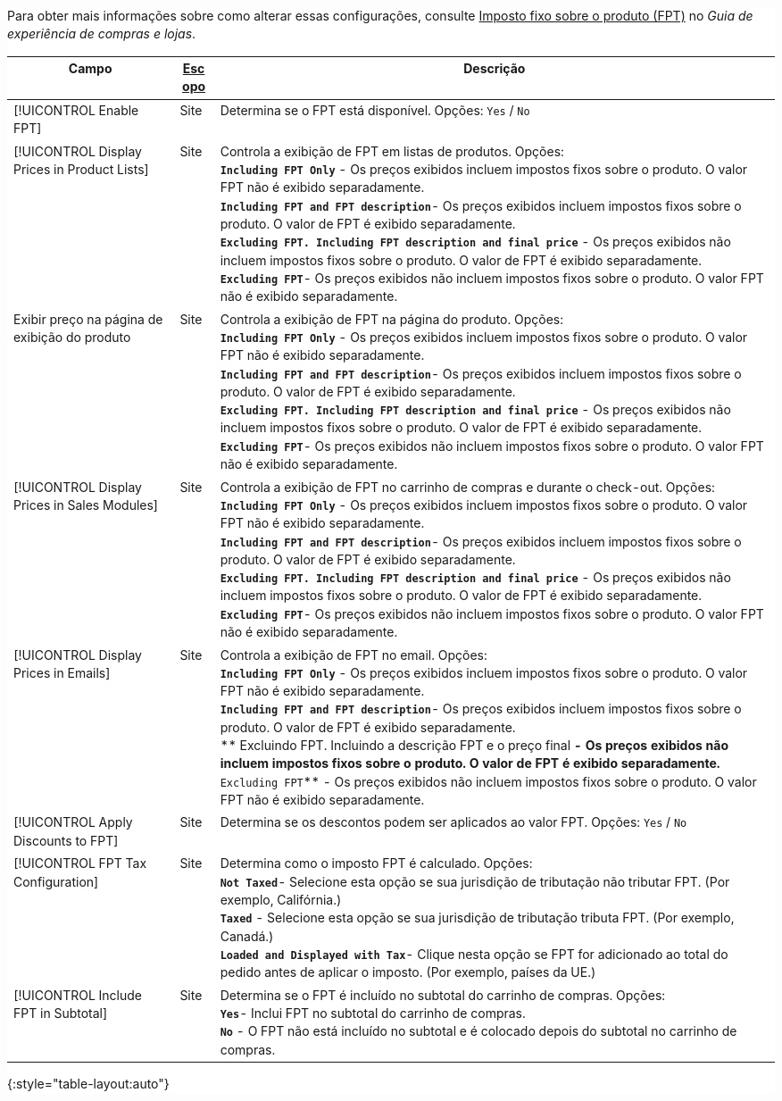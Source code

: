 Para obter mais informações sobre como alterar essas configurações, consulte [Imposto fixo sobre o produto (FPT)](../../stores-purchase/fixed-product-tax.md) no _Guia de experiência de compras e lojas_.

| Campo | [Escopo](../../getting-started/websites-stores-views.md#scope-settings) | Descrição |
|--- |--- |--- |
| [!UICONTROL Enable FPT] | Site | Determina se o FPT está disponível. Opções: `Yes` / `No` |
| [!UICONTROL Display Prices in Product Lists] | Site | Controla a exibição de FPT em listas de produtos. Opções:<br/> **`Including FPT Only`** - Os preços exibidos incluem impostos fixos sobre o produto. O valor FPT não é exibido separadamente.<br/>**`Including FPT and FPT description`**- Os preços exibidos incluem impostos fixos sobre o produto. O valor de FPT é exibido separadamente.<br/>**`Excluding FPT. Including FPT description and final price`** - Os preços exibidos não incluem impostos fixos sobre o produto. O valor de FPT é exibido separadamente.<br/>**`Excluding FPT`**- Os preços exibidos não incluem impostos fixos sobre o produto. O valor FPT não é exibido separadamente. |
| Exibir preço na página de exibição do produto | Site | Controla a exibição de FPT na página do produto. Opções:<br/> **`Including FPT Only`** - Os preços exibidos incluem impostos fixos sobre o produto. O valor FPT não é exibido separadamente.<br/>**`Including FPT and FPT description`**- Os preços exibidos incluem impostos fixos sobre o produto. O valor de FPT é exibido separadamente.<br/>**`Excluding FPT. Including FPT description and final price`** - Os preços exibidos não incluem impostos fixos sobre o produto. O valor de FPT é exibido separadamente.<br/>**`Excluding FPT`**- Os preços exibidos não incluem impostos fixos sobre o produto. O valor FPT não é exibido separadamente. |
| [!UICONTROL Display Prices in Sales Modules] | Site | Controla a exibição de FPT no carrinho de compras e durante o check-out. Opções:<br/> **`Including FPT Only`** - Os preços exibidos incluem impostos fixos sobre o produto. O valor FPT não é exibido separadamente.<br/>**`Including FPT and FPT description`**- Os preços exibidos incluem impostos fixos sobre o produto. O valor de FPT é exibido separadamente.<br/>**`Excluding FPT. Including FPT description and final price`** - Os preços exibidos não incluem impostos fixos sobre o produto. O valor de FPT é exibido separadamente.<br/>**`Excluding FPT`**- Os preços exibidos não incluem impostos fixos sobre o produto. O valor FPT não é exibido separadamente. |
| [!UICONTROL Display Prices in Emails] | Site | Controla a exibição de FPT no email. Opções:<br/> **`Including FPT Only`** - Os preços exibidos incluem impostos fixos sobre o produto. O valor FPT não é exibido separadamente.<br/>**`Including FPT and FPT description`**- Os preços exibidos incluem impostos fixos sobre o produto. O valor de FPT é exibido separadamente.<br/>** Excluindo FPT. Incluindo a descrição FPT e o preço final **- Os preços exibidos não incluem impostos fixos sobre o produto. O valor de FPT é exibido separadamente.<br/>**`Excluding FPT`** - Os preços exibidos não incluem impostos fixos sobre o produto. O valor FPT não é exibido separadamente. |
| [!UICONTROL Apply Discounts to FPT] | Site | Determina se os descontos podem ser aplicados ao valor FPT. Opções: `Yes` / `No` |
| [!UICONTROL FPT Tax Configuration] | Site | Determina como o imposto FPT é calculado. Opções: <br/>**`Not Taxed`**- Selecione esta opção se sua jurisdição de tributação não tributar FPT. (Por exemplo, Califórnia.)<br/>**`Taxed`** - Selecione esta opção se sua jurisdição de tributação tributa FPT. (Por exemplo, Canadá.) <br/>**`Loaded and Displayed with Tax`**- Clique nesta opção se FPT for adicionado ao total do pedido antes de aplicar o imposto. (Por exemplo, países da UE.) |
| [!UICONTROL Include FPT in Subtotal] | Site | Determina se o FPT é incluído no subtotal do carrinho de compras. Opções: <br/>**`Yes`**- Inclui FPT no subtotal do carrinho de compras.<br/>**`No`** - O FPT não está incluído no subtotal e é colocado depois do subtotal no carrinho de compras. |

{:style=&quot;table-layout:auto&quot;}
